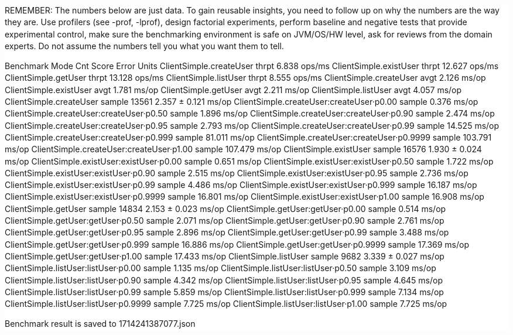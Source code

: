 REMEMBER: The numbers below are just data. To gain reusable insights, you need to follow up on
why the numbers are the way they are. Use profilers (see -prof, -lprof), design factorial
experiments, perform baseline and negative tests that provide experimental control, make sure
the benchmarking environment is safe on JVM/OS/HW level, ask for reviews from the domain experts.
Do not assume the numbers tell you what you want them to tell.

Benchmark                                     Mode    Cnt    Score   Error   Units
ClientSimple.createUser                      thrpt           6.838          ops/ms
ClientSimple.existUser                       thrpt          12.627          ops/ms
ClientSimple.getUser                         thrpt          13.128          ops/ms
ClientSimple.listUser                        thrpt           8.555          ops/ms
ClientSimple.createUser                       avgt           2.126           ms/op
ClientSimple.existUser                        avgt           1.781           ms/op
ClientSimple.getUser                          avgt           2.211           ms/op
ClientSimple.listUser                         avgt           4.057           ms/op
ClientSimple.createUser                     sample  13561    2.357 ± 0.121   ms/op
ClientSimple.createUser:createUser·p0.00    sample           0.376           ms/op
ClientSimple.createUser:createUser·p0.50    sample           1.896           ms/op
ClientSimple.createUser:createUser·p0.90    sample           2.474           ms/op
ClientSimple.createUser:createUser·p0.95    sample           2.793           ms/op
ClientSimple.createUser:createUser·p0.99    sample          14.525           ms/op
ClientSimple.createUser:createUser·p0.999   sample          81.011           ms/op
ClientSimple.createUser:createUser·p0.9999  sample         103.791           ms/op
ClientSimple.createUser:createUser·p1.00    sample         107.479           ms/op
ClientSimple.existUser                      sample  16576    1.930 ± 0.024   ms/op
ClientSimple.existUser:existUser·p0.00      sample           0.651           ms/op
ClientSimple.existUser:existUser·p0.50      sample           1.722           ms/op
ClientSimple.existUser:existUser·p0.90      sample           2.515           ms/op
ClientSimple.existUser:existUser·p0.95      sample           2.736           ms/op
ClientSimple.existUser:existUser·p0.99      sample           4.486           ms/op
ClientSimple.existUser:existUser·p0.999     sample          16.187           ms/op
ClientSimple.existUser:existUser·p0.9999    sample          16.801           ms/op
ClientSimple.existUser:existUser·p1.00      sample          16.908           ms/op
ClientSimple.getUser                        sample  14834    2.153 ± 0.023   ms/op
ClientSimple.getUser:getUser·p0.00          sample           0.514           ms/op
ClientSimple.getUser:getUser·p0.50          sample           2.071           ms/op
ClientSimple.getUser:getUser·p0.90          sample           2.761           ms/op
ClientSimple.getUser:getUser·p0.95          sample           2.896           ms/op
ClientSimple.getUser:getUser·p0.99          sample           3.488           ms/op
ClientSimple.getUser:getUser·p0.999         sample          16.886           ms/op
ClientSimple.getUser:getUser·p0.9999        sample          17.369           ms/op
ClientSimple.getUser:getUser·p1.00          sample          17.433           ms/op
ClientSimple.listUser                       sample   9682    3.339 ± 0.027   ms/op
ClientSimple.listUser:listUser·p0.00        sample           1.135           ms/op
ClientSimple.listUser:listUser·p0.50        sample           3.109           ms/op
ClientSimple.listUser:listUser·p0.90        sample           4.342           ms/op
ClientSimple.listUser:listUser·p0.95        sample           4.645           ms/op
ClientSimple.listUser:listUser·p0.99        sample           5.859           ms/op
ClientSimple.listUser:listUser·p0.999       sample           7.134           ms/op
ClientSimple.listUser:listUser·p0.9999      sample           7.725           ms/op
ClientSimple.listUser:listUser·p1.00        sample           7.725           ms/op

Benchmark result is saved to 1714241387077.json
